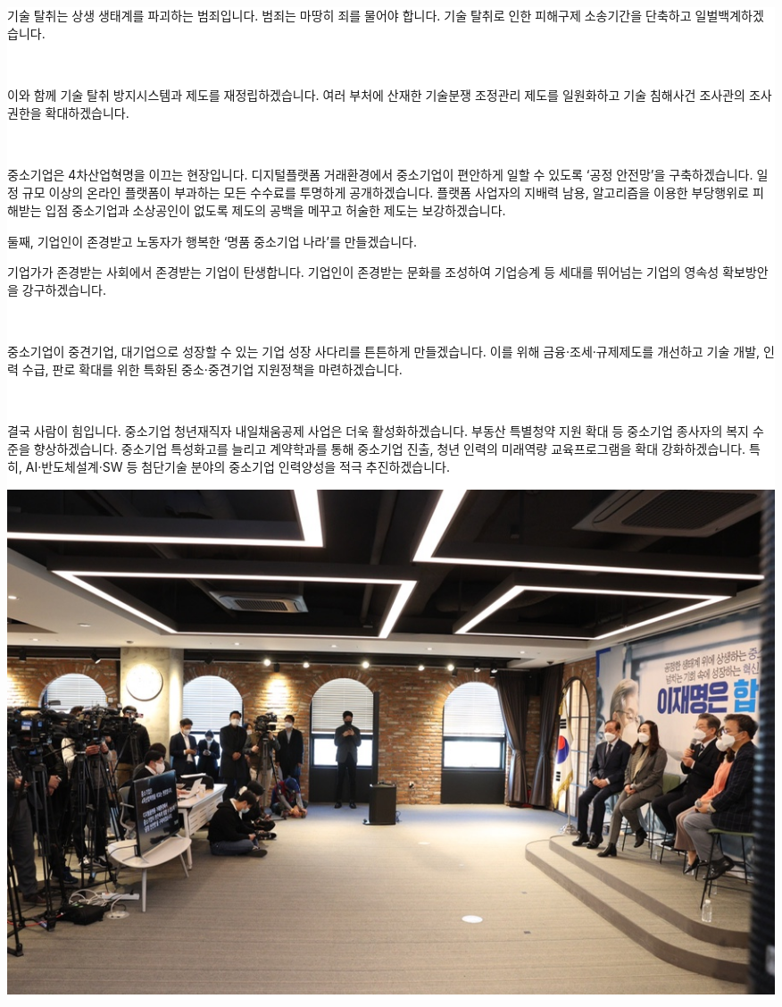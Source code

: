 기술 탈취는 상생 생태계를 파괴하는 범죄입니다. 범죄는 마땅히 죄를 물어야 합니다. 기술 탈취로 인한 피해구제 소송기간을 단축하고 일벌백계하겠습니다.

​

이와 함께 기술 탈취 방지시스템과 제도를 재정립하겠습니다. 여러 부처에 산재한 기술분쟁 조정관리 제도를 일원화하고 기술 침해사건 조사관의 조사 권한을 확대하겠습니다.

​

중소기업은 4차산업혁명을 이끄는 현장입니다. 디지털플랫폼 거래환경에서 중소기업이 편안하게 일할 수 있도록 ‘공정 안전망’을 구축하겠습니다. 일정 규모 이상의 온라인 플랫폼이 부과하는 모든 수수료를 투명하게 공개하겠습니다. 플랫폼 사업자의 지배력 남용, 알고리즘을 이용한 부당행위로 피해받는 입점 중소기업과 소상공인이 없도록 제도의 공백을 메꾸고 허술한 제도는 보강하겠습니다.



둘째, 기업인이 존경받고 노동자가 행복한 ‘명품 중소기업 나라’를 만들겠습니다.



기업가가 존경받는 사회에서 존경받는 기업이 탄생합니다. 기업인이 존경받는 문화를 조성하여 기업승계 등 세대를 뛰어넘는 기업의 영속성 확보방안을 강구하겠습니다.

​

중소기업이 중견기업, 대기업으로 성장할 수 있는 기업 성장 사다리를 튼튼하게 만들겠습니다. 이를 위해 금융·조세·규제제도를 개선하고 기술 개발, 인력 수급, 판로 확대를 위한 특화된 중소·중견기업 지원정책을 마련하겠습니다.

​

결국 사람이 힘입니다. 중소기업 청년재직자 내일채움공제 사업은 더욱 활성화하겠습니다. 부동산 특별청약 지원 확대 등 중소기업 종사자의 복지 수준을 향상하겠습니다. 중소기업 특성화고를 늘리고 계약학과를 통해 중소기업 진출, 청년 인력의 미래역량 교육프로그램을 확대 강화하겠습니다. 특히, AI·반도체설계·SW 등 첨단기술 분야의 중소기업 인력양성을 적극 추진하겠습니다.


![공정한 생태계 위에 상생하는 중소·벤처기업, 넘치는 기회 속에 성장하는 혁신 창업국가 이재명은 합니다!](024-3.png)
